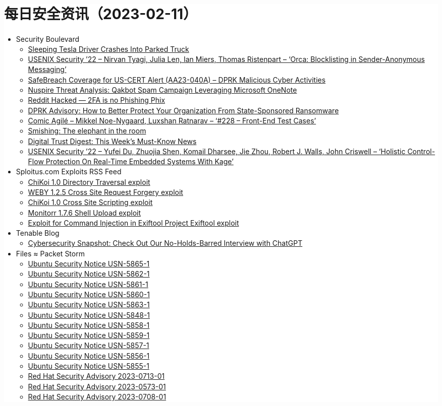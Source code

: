# 每日安全资讯（2023-02-11）

- Security Boulevard
  - [Sleeping Tesla Driver Crashes Into Parked Truck](https://securityboulevard.com/2023/02/sleeping-tesla-driver-crashes-into-parked-truck/)
  - [USENIX Security ’22 – Nirvan Tyagi, Julia Len, Ian Miers, Thomas Ristenpart –  ‘Orca: Blocklisting in Sender-Anonymous Messaging’](https://securityboulevard.com/2023/02/usenix-security-22-nirvan-tyagi-julia-len-ian-miers-thomas-ristenpart-orca-blocklisting-in-sender-anonymous-messaging/)
  - [SafeBreach Coverage for US-CERT Alert (AA23-040A) – DPRK Malicious Cyber Activities](https://securityboulevard.com/2023/02/safebreach-coverage-for-us-cert-alert-aa23-040a-dprk-malicious-cyber-activities/)
  - [Nuspire Threat Analysis: Qakbot Spam Campaign Leveraging Microsoft OneNote](https://securityboulevard.com/2023/02/nuspire-threat-analysis-qakbot-spam-campaign-leveraging-microsoft-onenote/)
  - [Reddit Hacked — 2FA is no Phishing Phix](https://securityboulevard.com/2023/02/reddit-hacked-phishing-richixbw/)
  - [DPRK Advisory: How to Better Protect Your Organization From State-Sponsored Ransomware](https://securityboulevard.com/2023/02/dprk-advisory-how-to-better-protect-your-organization-from-state-sponsored-ransomware/)
  - [Comic Agilé – Mikkel Noe-Nygaard, Luxshan Ratnarav – ‘#228 – Front-End Test Cases’](https://securityboulevard.com/2023/02/comic-agile-mikkel-noe-nygaard-luxshan-ratnarav-228-front-end-test-cases-2/)
  - [Smishing: The elephant in the room](https://securityboulevard.com/2023/02/smishing-the-elephant-in-the-room/)
  - [Digital Trust Digest: This Week’s Must-Know News](https://securityboulevard.com/2023/02/digital-trust-digest-this-weeks-must-know-news-17/)
  - [USENIX Security ’22 – Yufei Du, Zhuojia Shen, Komail Dharsee, Jie Zhou, Robert J. Walls, John Criswell –  ‘Holistic Control-Flow Protection On Real-Time Embedded Systems With Kage’](https://securityboulevard.com/2023/02/usenix-security-22-yufei-du-zhuojia-shen-komail-dharsee-jie-zhou-robert-j-walls-john-criswell-holistic-control-flow-protection-on-real-time-embedded-systems-with-kage/)
- Sploitus.com Exploits RSS Feed
  - [ChiKoi 1.0 Directory Traversal exploit](https://sploitus.com/exploit?id=PACKETSTORM:170972&utm_source=rss&utm_medium=rss)
  - [WEBY 1.2.5 Cross Site Request Forgery exploit](https://sploitus.com/exploit?id=PACKETSTORM:170971&utm_source=rss&utm_medium=rss)
  - [ChiKoi 1.0 Cross Site Scripting exploit](https://sploitus.com/exploit?id=PACKETSTORM:170973&utm_source=rss&utm_medium=rss)
  - [Monitorr 1.7.6 Shell Upload exploit](https://sploitus.com/exploit?id=PACKETSTORM:170974&utm_source=rss&utm_medium=rss)
  - [Exploit for Command Injection in Exiftool Project Exiftool exploit](https://sploitus.com/exploit?id=5D0BBD15-7B78-5C1D-BBC1-641FB11928C6&utm_source=rss&utm_medium=rss)
- Tenable Blog
  - [Cybersecurity Snapshot: Check Out Our No-Holds-Barred Interview with ChatGPT](https://www.tenable.com/blog/cybersecurity-snapshot-check-out-our-no-holds-barred-interview-with-chatgpt)
- Files ≈ Packet Storm
  - [Ubuntu Security Notice USN-5865-1](https://packetstormsecurity.com/files/170970/USN-5865-1.txt)
  - [Ubuntu Security Notice USN-5862-1](https://packetstormsecurity.com/files/170969/USN-5862-1.txt)
  - [Ubuntu Security Notice USN-5861-1](https://packetstormsecurity.com/files/170968/USN-5861-1.txt)
  - [Ubuntu Security Notice USN-5860-1](https://packetstormsecurity.com/files/170967/USN-5860-1.txt)
  - [Ubuntu Security Notice USN-5863-1](https://packetstormsecurity.com/files/170966/USN-5863-1.txt)
  - [Ubuntu Security Notice USN-5848-1](https://packetstormsecurity.com/files/170965/USN-5848-1.txt)
  - [Ubuntu Security Notice USN-5858-1](https://packetstormsecurity.com/files/170964/USN-5858-1.txt)
  - [Ubuntu Security Notice USN-5859-1](https://packetstormsecurity.com/files/170963/USN-5859-1.txt)
  - [Ubuntu Security Notice USN-5857-1](https://packetstormsecurity.com/files/170962/USN-5857-1.txt)
  - [Ubuntu Security Notice USN-5856-1](https://packetstormsecurity.com/files/170961/USN-5856-1.txt)
  - [Ubuntu Security Notice USN-5855-1](https://packetstormsecurity.com/files/170960/USN-5855-1.txt)
  - [Red Hat Security Advisory 2023-0713-01](https://packetstormsecurity.com/files/170959/RHSA-2023-0713-01.txt)
  - [Red Hat Security Advisory 2023-0573-01](https://packetstormsecurity.com/files/170958/RHSA-2023-0573-01.txt)
  - [Red Hat Security Advisory 2023-0708-01](https://packetstormsecurity.com/files/170957/RHSA-2023-0708-01.txt)